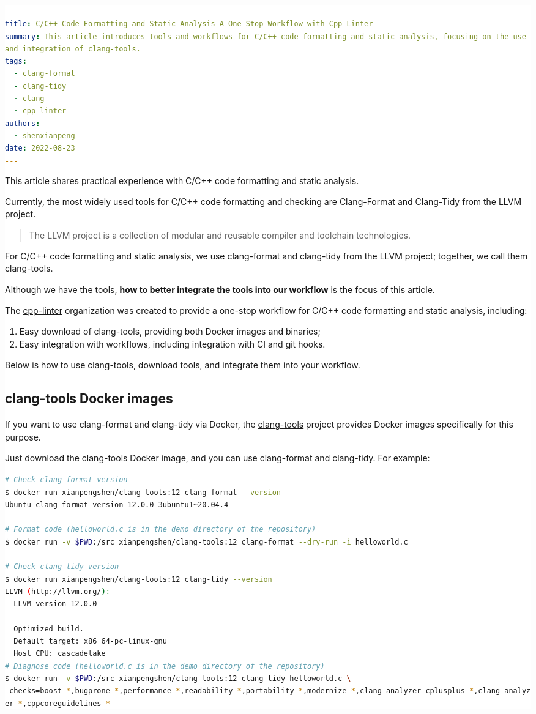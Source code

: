```yaml
---
title: C/C++ Code Formatting and Static Analysis—A One-Stop Workflow with Cpp Linter
summary: This article introduces tools and workflows for C/C++ code formatting and static analysis, focusing on the use and integration of clang-tools.
tags:
  - clang-format
  - clang-tidy
  - clang
  - cpp-linter
authors:
  - shenxianpeng
date: 2022-08-23
---
```


This article shares practical experience with C/C++ code formatting and static analysis.

Currently, the most widely used tools for C/C++ code formatting and checking are [Clang-Format](https://clang.llvm.org/docs/ClangFormat.html) and [Clang-Tidy](https://clang.llvm.org/extra/clang-tidy/) from the [LLVM](https://llvm.org/) project.

> The LLVM project is a collection of modular and reusable compiler and toolchain technologies.

For C/C++ code formatting and static analysis, we use clang-format and clang-tidy from the LLVM project; together, we call them clang-tools.

Although we have the tools, **how to better integrate the tools into our workflow** is the focus of this article.

The [cpp-linter](https://github.com/cpp-linter) organization was created to provide a one-stop workflow for C/C++ code formatting and static analysis, including:

1. Easy download of clang-tools, providing both Docker images and binaries;
2. Easy integration with workflows, including integration with CI and git hooks.

Below is how to use clang-tools, download tools, and integrate them into your workflow.



## clang-tools Docker images

If you want to use clang-format and clang-tidy via Docker, the [clang-tools](https://github.com/clang-tools) project provides Docker images specifically for this purpose.

Just download the clang-tools Docker image, and you can use clang-format and clang-tidy. For example:

```bash
# Check clang-format version
$ docker run xianpengshen/clang-tools:12 clang-format --version
Ubuntu clang-format version 12.0.0-3ubuntu1~20.04.4

# Format code (helloworld.c is in the demo directory of the repository)
$ docker run -v $PWD:/src xianpengshen/clang-tools:12 clang-format --dry-run -i helloworld.c

# Check clang-tidy version
$ docker run xianpengshen/clang-tools:12 clang-tidy --version
LLVM (http://llvm.org/):
  LLVM version 12.0.0

  Optimized build.
  Default target: x86_64-pc-linux-gnu
  Host CPU: cascadelake
# Diagnose code (helloworld.c is in the demo directory of the repository)
$ docker run -v $PWD:/src xianpengshen/clang-tools:12 clang-tidy helloworld.c \
-checks=boost-*,bugprone-*,performance-*,readability-*,portability-*,modernize-*,clang-analyzer-cplusplus-*,clang-analyzer-*,cppcoreguidelines-*
```
